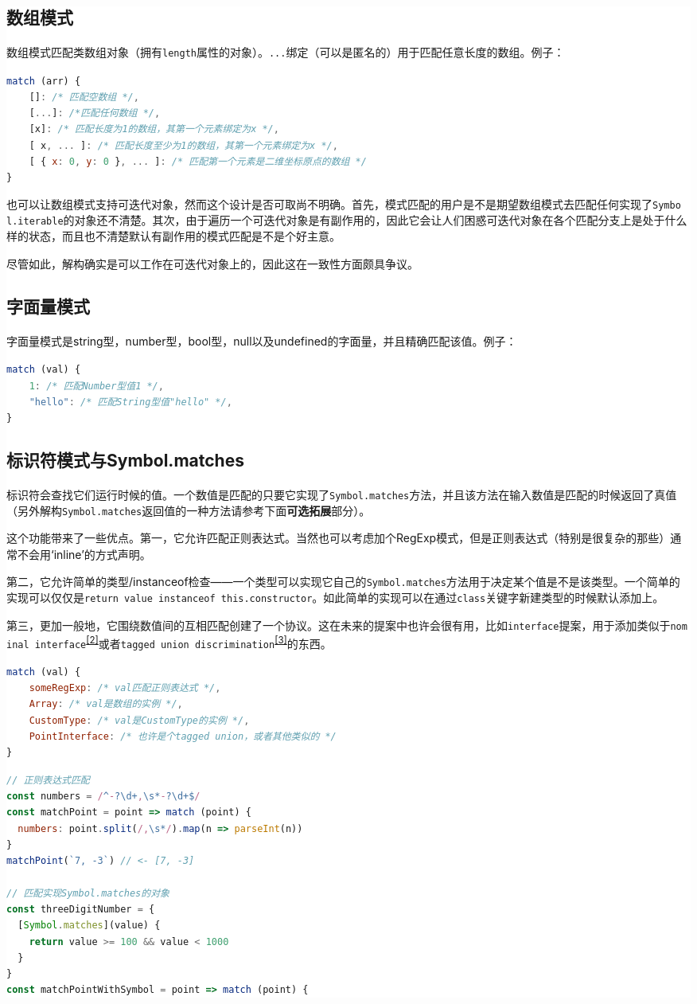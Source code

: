 ## 数组模式

数组模式匹配类数组对象（拥有`length`属性的对象）。`...`绑定（可以是匿名的）用于匹配任意长度的数组。例子：

```js
match (arr) {
    []: /* 匹配空数组 */,
    [...]: /*匹配任何数组 */,
    [x]: /* 匹配长度为1的数组，其第一个元素绑定为x */,
    [ x, ... ]: /* 匹配长度至少为1的数组，其第一个元素绑定为x */,
    [ { x: 0, y: 0 }, ... ]: /* 匹配第一个元素是二维坐标原点的数组 */
}
```

也可以让数组模式支持可迭代对象，然而这个设计是否可取尚不明确。首先，模式匹配的用户是不是期望数组模式去匹配任何实现了`Symbol.iterable`的对象还不清楚。其次，由于遍历一个可迭代对象是有副作用的，因此它会让人们困惑可迭代对象在各个匹配分支上是处于什么样的状态，而且也不清楚默认有副作用的模式匹配是不是个好主意。

尽管如此，解构确实是可以工作在可迭代对象上的，因此这在一致性方面颇具争议。

## 字面量模式

字面量模式是string型，number型，bool型，null以及undefined的字面量，并且精确匹配该值。例子：

```js
match (val) {
    1: /* 匹配Number型值1 */,
    "hello": /* 匹配String型值"hello" */,
}
```

## 标识符模式与Symbol.matches

标识符会查找它们运行时候的值。一个数值是匹配的只要它实现了`Symbol.matches`方法，并且该方法在输入数值是匹配的时候返回了真值（另外解构`Symbol.matches`返回值的一种方法请参考下面**可选拓展**部分）。

这个功能带来了一些优点。第一，它允许匹配正则表达式。当然也可以考虑加个RegExp模式，但是正则表达式（特别是很复杂的那些）通常不会用‘inline’的方式声明。

第二，它允许简单的类型/instanceof检查——一个类型可以实现它自己的`Symbol.matches`方法用于决定某个值是不是该类型。一个简单的实现可以仅仅是`return value instanceof this.constructor`。如此简单的实现可以在通过`class`关键字新建类型的时候默认添加上。

第三，更加一般地，它围绕数值间的互相匹配创建了一个协议。这在未来的提案中也许会很有用，比如`interface`提案，用于添加类似于`nominal interface`<sup><a href="#nominal-interface">[2]</a></sup>或者`tagged union discrimination`<sup><a href="#tagged-union">[3]</a></sup>的东西。

```js
match (val) {
    someRegExp: /* val匹配正则表达式 */,
    Array: /* val是数组的实例 */,
    CustomType: /* val是CustomType的实例 */,
    PointInterface: /* 也许是个tagged union，或者其他类似的 */
}
```

```js
// 正则表达式匹配
const numbers = /^-?\d+,\s*-?\d+$/
const matchPoint = point => match (point) {
  numbers: point.split(/,\s*/).map(n => parseInt(n))
}
matchPoint(`7, -3`) // <- [7, -3]

// 匹配实现Symbol.matches的对象
const threeDigitNumber = {
  [Symbol.matches](value) {
    return value >= 100 && value < 1000
  }
}
const matchPointWithSymbol = point => match (point) {
```